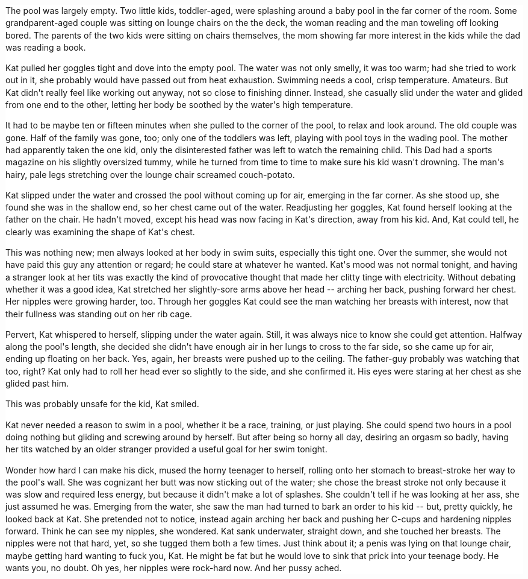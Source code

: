 The pool was largely empty. Two little kids, toddler-aged, were splashing around a baby pool in the far corner of the room. Some grandparent-aged couple was sitting on lounge chairs on the the deck, the woman reading and the man toweling off looking bored. The parents of the two kids were sitting on chairs themselves, the mom showing far more interest in the kids while the dad was reading a book. 

Kat pulled her goggles tight and dove into the empty pool. The water was not only smelly, it was too warm; had she tried to work out in it, she probably would have passed out from heat exhaustion. Swimming needs a cool, crisp temperature. Amateurs. But Kat didn't really feel like working out anyway, not so close to finishing dinner. Instead, she casually slid under the water and glided from one end to the other, letting her body be soothed by the water's high temperature. 

It had to be maybe ten or fifteen minutes when she pulled to the corner of the pool, to relax and look around. The old couple was gone. Half of the family was gone, too; only one of the toddlers was left, playing with pool toys in the wading pool. The mother had apparently taken the one kid, only the disinterested father was left to watch the remaining child. This Dad had a sports magazine on his slightly oversized tummy, while he turned from time to time to make sure his kid wasn't drowning. The man's hairy, pale legs stretching over the lounge chair screamed couch-potato. 

Kat slipped under the water and crossed the pool without coming up for air, emerging in the far corner. As she stood up, she found she was in the shallow end, so her chest came out of the water. Readjusting her goggles, Kat found herself looking at the father on the chair. He hadn't moved, except his head was now facing in Kat's direction, away from his kid. And, Kat could tell, he clearly was examining the shape of Kat's chest. 

This was nothing new; men always looked at her body in swim suits, especially this tight one. Over the summer, she would not have paid this guy any attention or regard; he could stare at whatever he wanted. Kat's mood was not normal tonight, and having a stranger look at her tits was exactly the kind of provocative thought that made her clitty tinge with electricity. Without debating whether it was a good idea, Kat stretched her slightly-sore arms above her head -- arching her back, pushing forward her chest. Her nipples were growing harder, too. Through her goggles Kat could see the man watching her breasts with interest, now that their fullness was standing out on her rib cage. 

Pervert, Kat whispered to herself, slipping under the water again. Still, it was always nice to know she could get attention. Halfway along the pool's length, she decided she didn't have enough air in her lungs to cross to the far side, so she came up for air, ending up floating on her back. Yes, again, her breasts were pushed up to the ceiling. The father-guy probably was watching that too, right? Kat only had to roll her head ever so slightly to the side, and she confirmed it. His eyes were staring at her chest as she glided past him. 

This was probably unsafe for the kid, Kat smiled. 

Kat never needed a reason to swim in a pool, whether it be a race, training, or just playing. She could spend two hours in a pool doing nothing but gliding and screwing around by herself. But after being so horny all day, desiring an orgasm so badly, having her tits watched by an older stranger provided a useful goal for her swim tonight. 

Wonder how hard I can make his dick, mused the horny teenager to herself, rolling onto her stomach to breast-stroke her way to the pool's wall. She was cognizant her butt was now sticking out of the water; she chose the breast stroke not only because it was slow and required less energy, but because it didn't make a lot of splashes. She couldn't tell if he was looking at her ass, she just assumed he was. Emerging from the water, she saw the man had turned to bark an order to his kid -- but, pretty quickly, he looked back at Kat. She pretended not to notice, instead again arching her back and pushing her C-cups and hardening nipples forward. Think he can see my nipples, she wondered. Kat sank underwater, straight down, and she touched her breasts. The nipples were not that hard, yet, so she tugged them both a few times. Just think about it; a penis was lying on that lounge chair, maybe getting hard wanting to fuck you, Kat. He might be fat but he would love to sink that prick into your teenage body. He wants you, no doubt. Oh yes, her nipples were rock-hard now. And her pussy ached. 
